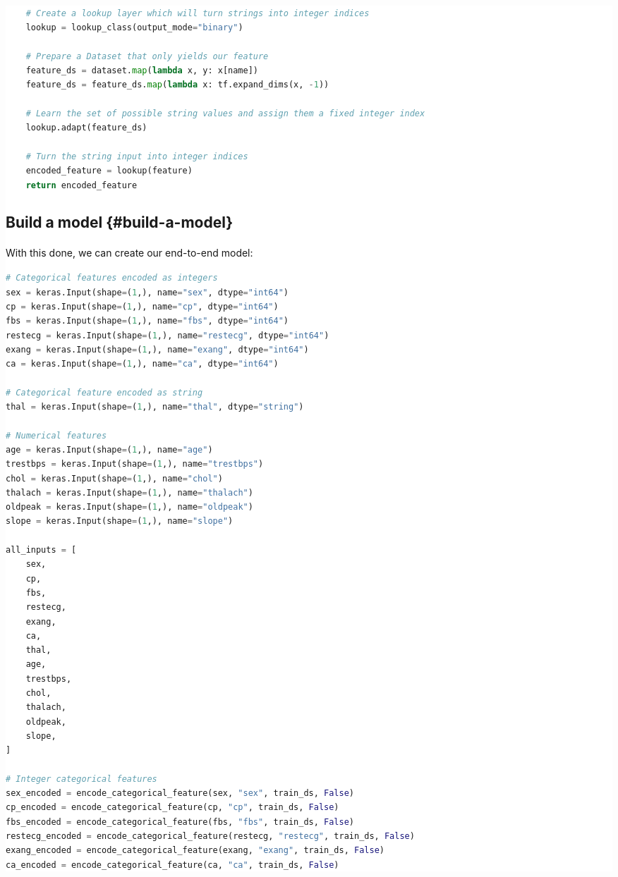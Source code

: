 ```python
    # Create a lookup layer which will turn strings into integer indices
    lookup = lookup_class(output_mode="binary")

    # Prepare a Dataset that only yields our feature
    feature_ds = dataset.map(lambda x, y: x[name])
    feature_ds = feature_ds.map(lambda x: tf.expand_dims(x, -1))

    # Learn the set of possible string values and assign them a fixed integer index
    lookup.adapt(feature_ds)

    # Turn the string input into integer indices
    encoded_feature = lookup(feature)
    return encoded_feature
```

## Build a model {#build-a-model}

With this done, we can create our end-to-end model:

```python
# Categorical features encoded as integers
sex = keras.Input(shape=(1,), name="sex", dtype="int64")
cp = keras.Input(shape=(1,), name="cp", dtype="int64")
fbs = keras.Input(shape=(1,), name="fbs", dtype="int64")
restecg = keras.Input(shape=(1,), name="restecg", dtype="int64")
exang = keras.Input(shape=(1,), name="exang", dtype="int64")
ca = keras.Input(shape=(1,), name="ca", dtype="int64")

# Categorical feature encoded as string
thal = keras.Input(shape=(1,), name="thal", dtype="string")

# Numerical features
age = keras.Input(shape=(1,), name="age")
trestbps = keras.Input(shape=(1,), name="trestbps")
chol = keras.Input(shape=(1,), name="chol")
thalach = keras.Input(shape=(1,), name="thalach")
oldpeak = keras.Input(shape=(1,), name="oldpeak")
slope = keras.Input(shape=(1,), name="slope")

all_inputs = [
    sex,
    cp,
    fbs,
    restecg,
    exang,
    ca,
    thal,
    age,
    trestbps,
    chol,
    thalach,
    oldpeak,
    slope,
]

# Integer categorical features
sex_encoded = encode_categorical_feature(sex, "sex", train_ds, False)
cp_encoded = encode_categorical_feature(cp, "cp", train_ds, False)
fbs_encoded = encode_categorical_feature(fbs, "fbs", train_ds, False)
restecg_encoded = encode_categorical_feature(restecg, "restecg", train_ds, False)
exang_encoded = encode_categorical_feature(exang, "exang", train_ds, False)
ca_encoded = encode_categorical_feature(ca, "ca", train_ds, False)

```